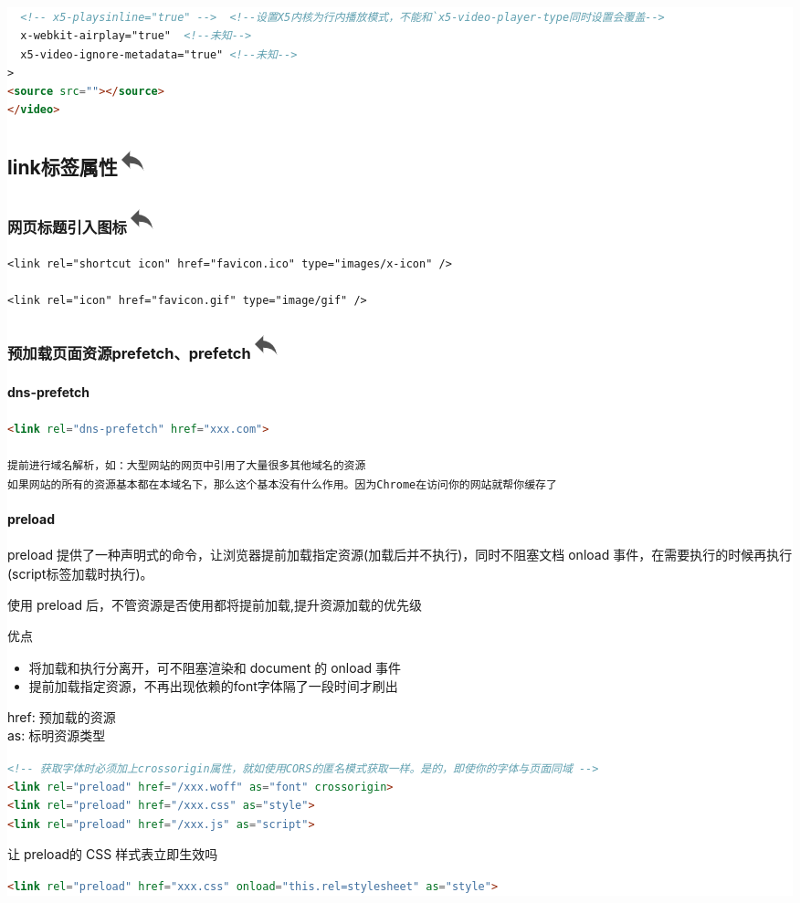 ```html
  <!-- x5-playsinline="true" -->  <!--设置X5内核为行内播放模式，不能和`x5-video-player-type同时设置会覆盖-->
  x-webkit-airplay="true"  <!--未知-->
  x5-video-ignore-metadata="true" <!--未知-->
>
<source src=""></source>
</video>
```

## <a name="link标签属性">link标签属性</a>[![bakTop](./img/backward.png)](#top)
### <a name="网页标题引入图标">网页标题引入图标</a>[![bakTop](./img/backward.png)](#top)
>

    <link rel="shortcut icon" href="favicon.ico" type="images/x-icon" />

    <link rel="icon" href="favicon.gif" type="image/gif" />

### <a name="预加载页面资源prefetch、prefetch">预加载页面资源prefetch、prefetch</a>[![bakTop](./img/backward.png)](#top)

#### dns-prefetch
```html
<link rel="dns-prefetch" href="xxx.com">

提前进行域名解析，如：大型网站的网页中引用了大量很多其他域名的资源  
如果网站的所有的资源基本都在本域名下，那么这个基本没有什么作用。因为Chrome在访问你的网站就帮你缓存了
```

#### preload 
preload 提供了一种声明式的命令，让浏览器提前加载指定资源(加载后并不执行)，同时不阻塞文档 onload 事件，在需要执行的时候再执行(script标签加载时执行)。

使用 preload 后，不管资源是否使用都将提前加载,提升资源加载的优先级

优点
* 将加载和执行分离开，可不阻塞渲染和 document 的 onload 事件
* 提前加载指定资源，不再出现依赖的font字体隔了一段时间才刷出

href: 预加载的资源  
as: 标明资源类型
```html
<!-- 获取字体时必须加上crossorigin属性，就如使用CORS的匿名模式获取一样。是的，即使你的字体与页面同域 -->
<link rel="preload" href="/xxx.woff" as="font" crossorigin>
<link rel="preload" href="/xxx.css" as="style">
<link rel="preload" href="/xxx.js" as="script">
```

让 preload的 CSS 样式表立即生效吗
```html
<link rel="preload" href="xxx.css" onload="this.rel=stylesheet" as="style">
```
